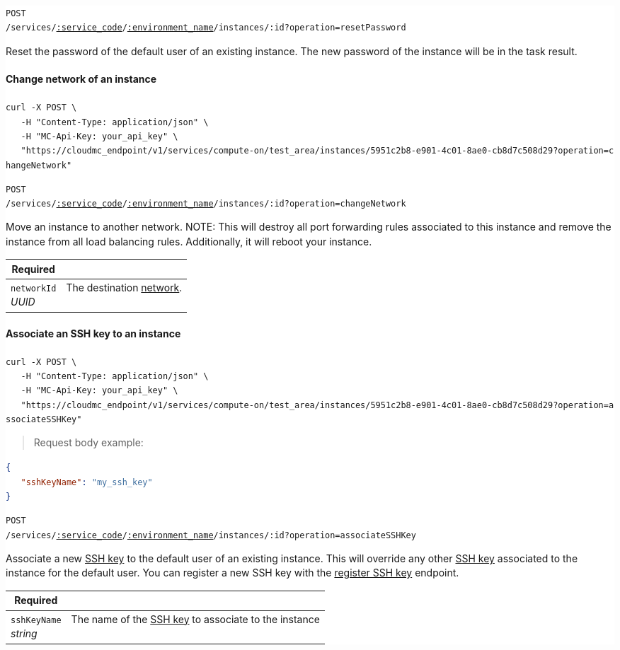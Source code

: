  <code>POST /services/<a href="#administration-service-connections">:service_code</a>/<a href="#administration-environments">:environment_name</a>/instances/:id?operation=resetPassword</code>

Reset the password of the default user of an existing instance. The new password of the instance will be in the task result.



#### Change network of an instance

```shell
curl -X POST \
   -H "Content-Type: application/json" \
   -H "MC-Api-Key: your_api_key" \
   "https://cloudmc_endpoint/v1/services/compute-on/test_area/instances/5951c2b8-e901-4c01-8ae0-cb8d7c508d29?operation=changeNetwork"
```

 <code>POST /services/<a href="#administration-service-connections">:service_code</a>/<a href="#administration-environments">:environment_name</a>/instances/:id?operation=changeNetwork</code>

Move an instance to another network. NOTE: This will destroy all port forwarding rules associated to this instance and remove the instance from all load balancing rules. Additionally, it will reboot your instance.

Required | &nbsp;
------ | -----------
`networkId`<br/>*UUID* | The destination [network](#cloudstack-networks).



#### Associate an SSH key to an instance

```shell
curl -X POST \
   -H "Content-Type: application/json" \
   -H "MC-Api-Key: your_api_key" \
   "https://cloudmc_endpoint/v1/services/compute-on/test_area/instances/5951c2b8-e901-4c01-8ae0-cb8d7c508d29?operation=associateSSHKey"
```
> Request body example:

```json
{
   "sshKeyName": "my_ssh_key"
}
```

 <code>POST /services/<a href="#administration-service-connections">:service_code</a>/<a href="#administration-environments">:environment_name</a>/instances/:id?operation=associateSSHKey</code>

Associate a new [SSH key](#cloudstack-ssh-keys) to the default user of an existing instance. This will override any other [SSH key](#cloudstack-ssh-keys) associated to the instance for the default user. You can register a new SSH key with the [register SSH key](#cloudstack-register-an-ssh-key) endpoint.

Required | &nbsp;
------ | -----------
`sshKeyName`<br/>*string* | The name of the [SSH key](#cloudstack-ssh-keys) to associate to the instance
